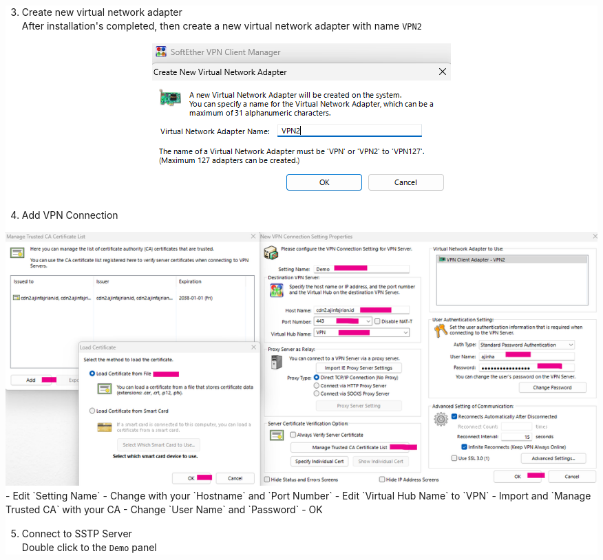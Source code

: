 
3. Create new virtual network adapter \
After installation's completed, then create a new virtual network adapter with name `VPN2`
<div align="center">
    <img src="create-virtual-network-adapter.png" alt="download softether client">
</div>

4. Add VPN Connection
<img src="sstp-client-config.png" alt="softether client config">
- Edit `Setting Name`
- Change with your `Hostname` and `Port Number`
- Edit `Virtual Hub Name` to `VPN`
- Import and `Manage Trusted CA` with your CA
- Change `User Name` and `Password`
- OK

5. Connect to SSTP Server \
Double click to the `Demo` panel

<div align="center">